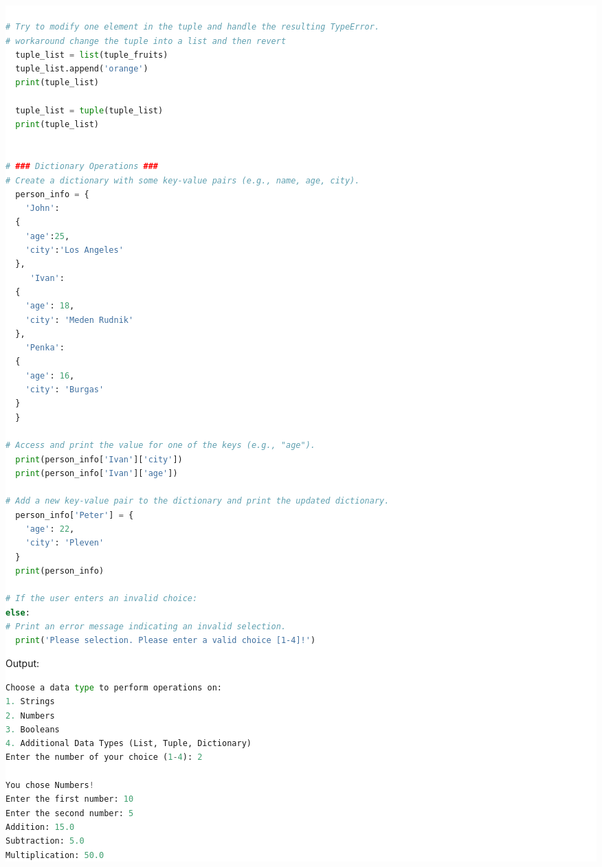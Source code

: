 ```python

# Try to modify one element in the tuple and handle the resulting TypeError.
# workaround change the tuple into a list and then revert
  tuple_list = list(tuple_fruits)
  tuple_list.append('orange')
  print(tuple_list)

  tuple_list = tuple(tuple_list)
  print(tuple_list)


# ### Dictionary Operations ###
# Create a dictionary with some key-value pairs (e.g., name, age, city).
  person_info = {
    'John':
  {
    'age':25,
    'city':'Los Angeles'
  },
     'Ivan':
  {
    'age': 18,
    'city': 'Meden Rudnik'
  },
    'Penka':
  {
    'age': 16,
    'city': 'Burgas'
  }
  }

# Access and print the value for one of the keys (e.g., "age").
  print(person_info['Ivan']['city'])
  print(person_info['Ivan']['age'])

# Add a new key-value pair to the dictionary and print the updated dictionary.
  person_info['Peter'] = {
    'age': 22,
    'city': 'Pleven'
  }
  print(person_info)

# If the user enters an invalid choice:
else:
# Print an error message indicating an invalid selection.
  print('Please selection. Please enter a valid choice [1-4]!')

```

Output:
```python
Choose a data type to perform operations on:
1. Strings
2. Numbers
3. Booleans
4. Additional Data Types (List, Tuple, Dictionary)
Enter the number of your choice (1-4): 2

You chose Numbers!
Enter the first number: 10
Enter the second number: 5
Addition: 15.0
Subtraction: 5.0
Multiplication: 50.0
```